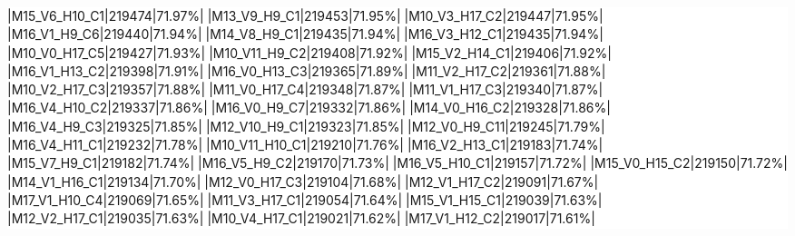 |M15_V6_H10_C1|219474|71.97%|
|M13_V9_H9_C1|219453|71.95%|
|M10_V3_H17_C2|219447|71.95%|
|M16_V1_H9_C6|219440|71.94%|
|M14_V8_H9_C1|219435|71.94%|
|M16_V3_H12_C1|219435|71.94%|
|M10_V0_H17_C5|219427|71.93%|
|M10_V11_H9_C2|219408|71.92%|
|M15_V2_H14_C1|219406|71.92%|
|M16_V1_H13_C2|219398|71.91%|
|M16_V0_H13_C3|219365|71.89%|
|M11_V2_H17_C2|219361|71.88%|
|M10_V2_H17_C3|219357|71.88%|
|M11_V0_H17_C4|219348|71.87%|
|M11_V1_H17_C3|219340|71.87%|
|M16_V4_H10_C2|219337|71.86%|
|M16_V0_H9_C7|219332|71.86%|
|M14_V0_H16_C2|219328|71.86%|
|M16_V4_H9_C3|219325|71.85%|
|M12_V10_H9_C1|219323|71.85%|
|M12_V0_H9_C11|219245|71.79%|
|M16_V4_H11_C1|219232|71.78%|
|M10_V11_H10_C1|219210|71.76%|
|M16_V2_H13_C1|219183|71.74%|
|M15_V7_H9_C1|219182|71.74%|
|M16_V5_H9_C2|219170|71.73%|
|M16_V5_H10_C1|219157|71.72%|
|M15_V0_H15_C2|219150|71.72%|
|M14_V1_H16_C1|219134|71.70%|
|M12_V0_H17_C3|219104|71.68%|
|M12_V1_H17_C2|219091|71.67%|
|M17_V1_H10_C4|219069|71.65%|
|M11_V3_H17_C1|219054|71.64%|
|M15_V1_H15_C1|219039|71.63%|
|M12_V2_H17_C1|219035|71.63%|
|M10_V4_H17_C1|219021|71.62%|
|M17_V1_H12_C2|219017|71.61%|